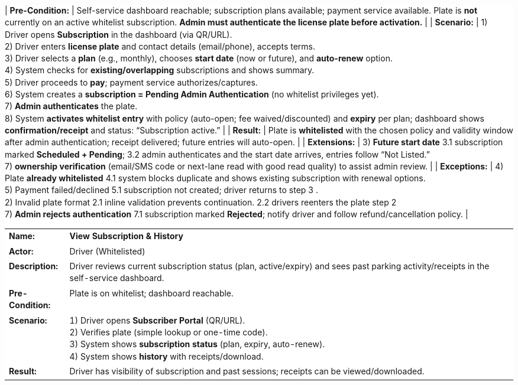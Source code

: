 | **Pre-Condition:** | Self-service dashboard reachable; subscription plans available; payment service available. Plate is **not** currently on an active whitelist subscription. **Admin must authenticate the license plate before activation.**                                                                                                                                                                                                                                                                                                                                                                                                                                                                                                                                            |
| **Scenario:**      | 1) Driver opens **Subscription** in the dashboard (via QR/URL).<br>2) Driver enters **license plate** and contact details (email/phone), accepts terms.<br>3) Driver selects a **plan** (e.g., monthly), chooses **start date** (now or future), and **auto-renew** option.<br>4) System checks for **existing/overlapping** subscriptions and shows summary.<br>5) Driver proceeds to **pay**; payment service authorizes/captures.<br>6) System creates a **subscription = Pending Admin Authentication** (no whitelist privileges yet).<br>7) **Admin authenticates** the plate.<br>8) System **activates whitelist entry** with policy (auto-open; fee waived/discounted) and **expiry** per plan; dashboard shows **confirmation/receipt** and status: “Subscription active.” |
| **Result:**        | Plate is **whitelisted** with the chosen policy and validity window after admin authentication; receipt delivered; future entries will auto-open.                                                                                                                                                                                                                                                                                                                                                                                                                                                                                                                                                                                                                      |
| **Extensions:**    | 3) **Future start date** 3.1 subscription marked **Scheduled + Pending**; 3.2 admin authenticates and the start date arrives, entries follow “Not Listed.”<br>7) **ownership verification** (email/SMS code or next-lane read with good read quality) to assist admin review.                                                                                                                                                                                                                                                                                                                                                                                                                                                                                          |
| **Exceptions:**    | 4) Plate **already whitelisted** 4.1 system blocks duplicate and shows existing subscription with renewal options.<br>5) Payment failed/declined 5.1 subscription not created; driver returns to step 3 .<br> 2) Invalid plate format 2.1 inline validation prevents continuation. 2.2 drivers reenters the plate step 2 <br>7) **Admin rejects authentication** 7.1 subscription marked **Rejected**; notify driver and follow refund/cancellation policy.                                                                                                                                                                                                                                                                                                            |


|                    |                                                                                                                                                                                                                                      |
| ------------------ |--------------------------------------------------------------------------------------------------------------------------------------------------------------------------------------------------------------------------------------|
| **Name:**          | **View Subscription & History**                                                                                                                                                                                                      |
| **Actor:**         | Driver (Whitelisted)                                                                                                                                                                                                                 |
| **Description:**   | Driver reviews current subscription status (plan, active/expiry) and sees past parking activity/receipts in the self-service dashboard.                                                                                              |
| **Pre-Condition:** | Plate is on whitelist; dashboard reachable.                                                                                                                                                                                          |
| **Scenario:**      | 1) Driver opens **Subscriber Portal** (QR/URL).<br>2) Verifies plate (simple lookup or one-time code).<br>3) System shows **subscription status** (plan, expiry, auto-renew).<br>4) System shows **history** with receipts/download. |
| **Result:**        | Driver has visibility of subscription and past sessions; receipts can be viewed/downloaded.                                                                                                                                          |